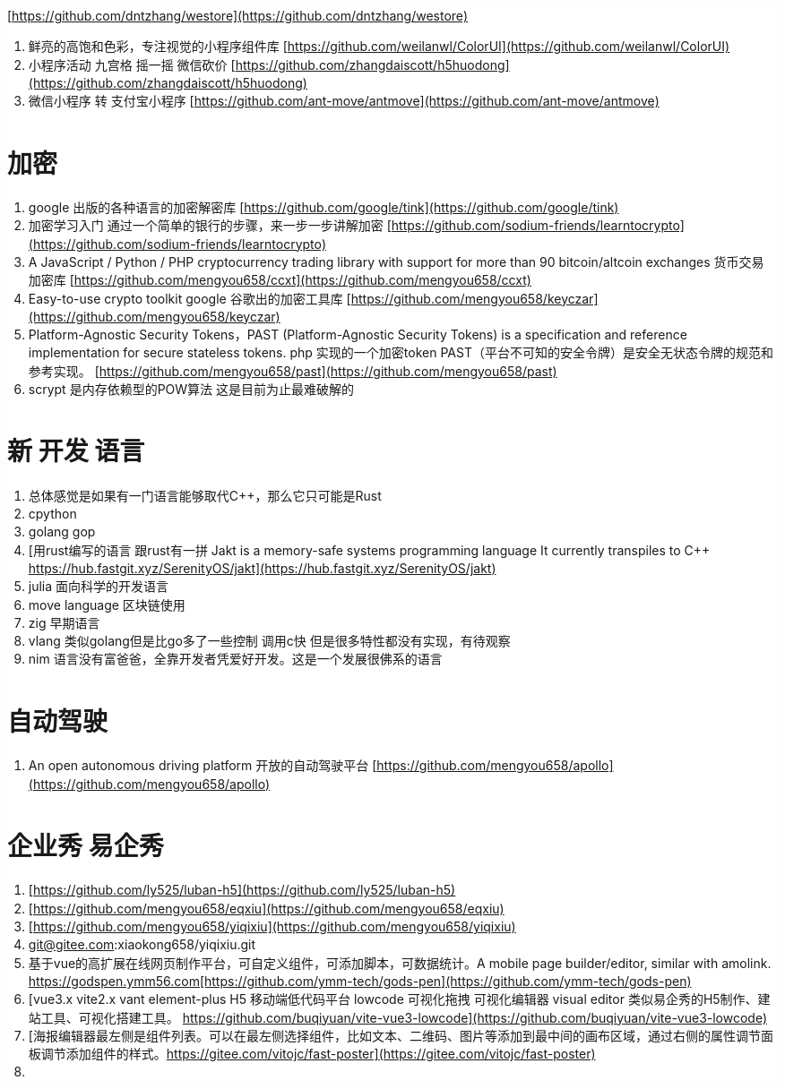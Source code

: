    [https://github.com/dntzhang/westore](https://github.com/dntzhang/westore)
1. 鲜亮的高饱和色彩，专注视觉的小程序组件库
   [https://github.com/weilanwl/ColorUI](https://github.com/weilanwl/ColorUI)
1. 小程序活动 九宫格 摇一摇 微信砍价
   [https://github.com/zhangdaiscott/h5huodong](https://github.com/zhangdaiscott/h5huodong)
1. 微信小程序 转 支付宝小程序
   [https://github.com/ant-move/antmove](https://github.com/ant-move/antmove)

# 加密

1. google 出版的各种语言的加密解密库
   [https://github.com/google/tink](https://github.com/google/tink)
1. 加密学习入门 通过一个简单的银行的步骤，来一步一步讲解加密
   [https://github.com/sodium-friends/learntocrypto](https://github.com/sodium-friends/learntocrypto)
1. A JavaScript / Python / PHP cryptocurrency trading library with support for more than 90 bitcoin/altcoin exchanges
   货币交易 加密库
   [https://github.com/mengyou658/ccxt](https://github.com/mengyou658/ccxt)
1. Easy-to-use crypto toolkit google 谷歌出的加密工具库
   [https://github.com/mengyou658/keyczar](https://github.com/mengyou658/keyczar)
1. Platform-Agnostic Security Tokens，PAST (Platform-Agnostic Security Tokens) is a specification and reference
   implementation for secure stateless tokens. php 实现的一个加密token PAST（平台不可知的安全令牌）是安全无状态令牌的规范和参考实现。
   [https://github.com/mengyou658/past](https://github.com/mengyou658/past)
1. scrypt 是内存依赖型的POW算法 这是目前为止最难破解的

# 新 开发 语言

1. 总体感觉是如果有一门语言能够取代C++，那么它只可能是Rust
2. cpython
2. golang gop 
2. [用rust编写的语言 跟rust有一拼 Jakt is a memory-safe systems programming language It currently transpiles to C++  https://hub.fastgit.xyz/SerenityOS/jakt](https://hub.fastgit.xyz/SerenityOS/jakt)
3. julia 面向科学的开发语言
4. move language 区块链使用
5. zig 早期语言
6. vlang 类似golang但是比go多了一些控制 调用c快 但是很多特性都没有实现，有待观察
7. nim 语言没有富爸爸，全靠开发者凭爱好开发。这是一个发展很佛系的语言

# 自动驾驶

1. An open autonomous driving platform 开放的自动驾驶平台
   [https://github.com/mengyou658/apollo](https://github.com/mengyou658/apollo)

# 企业秀 易企秀

1. [https://github.com/ly525/luban-h5](https://github.com/ly525/luban-h5)
1. [https://github.com/mengyou658/eqxiu](https://github.com/mengyou658/eqxiu)
1. [https://github.com/mengyou658/yiqixiu](https://github.com/mengyou658/yiqixiu)
2. git@gitee.com:xiaokong658/yiqixiu.git
1. 基于vue的高扩展在线网页制作平台，可自定义组件，可添加脚本，可数据统计。A mobile page builder/editor, similar with amolink. https://godspen.ymm56.com[https://github.com/ymm-tech/gods-pen](https://github.com/ymm-tech/gods-pen)
2. [vue3.x vite2.x vant element-plus H5 移动端低代码平台 lowcode 可视化拖拽 可视化编辑器 visual editor 类似易企秀的H5制作、建站工具、可视化搭建工具。 https://github.com/buqiyuan/vite-vue3-lowcode](https://github.com/buqiyuan/vite-vue3-lowcode)
3. [海报编辑器最左侧是组件列表。可以在最左侧选择组件，比如文本、二维码、图片等添加到最中间的画布区域，通过右侧的属性调节面板调节添加组件的样式。https://gitee.com/vitojc/fast-poster](https://gitee.com/vitojc/fast-poster)
2. 
